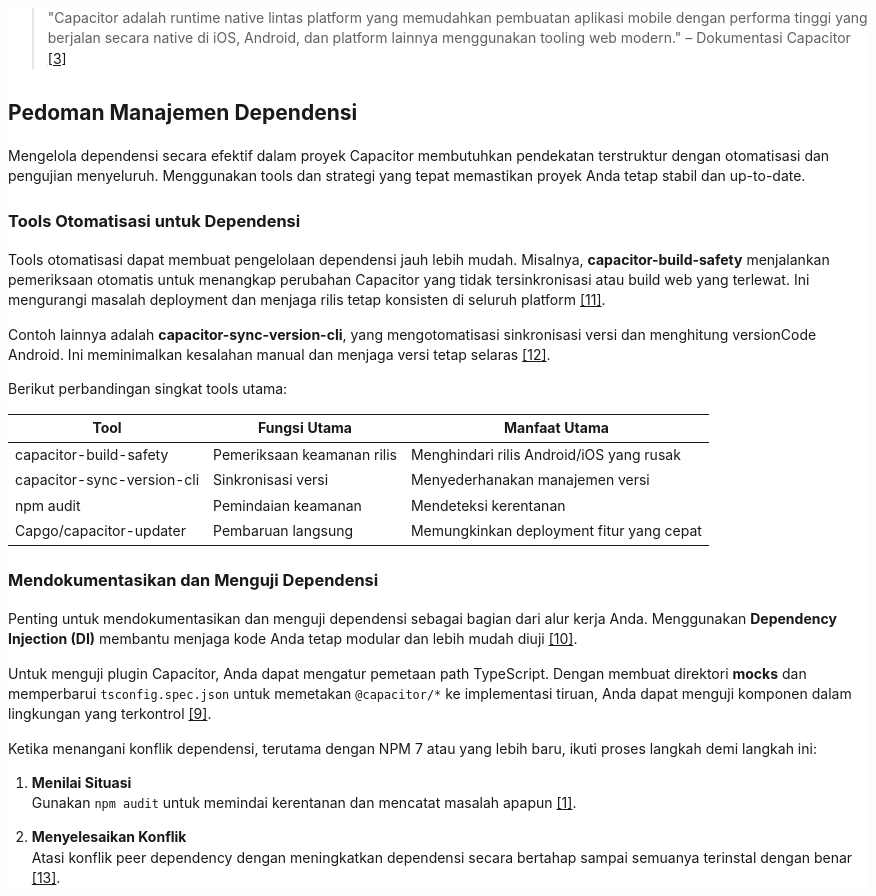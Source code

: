 > "Capacitor adalah runtime native lintas platform yang memudahkan pembuatan aplikasi mobile dengan performa tinggi yang berjalan secara native di iOS, Android, dan platform lainnya menggunakan tooling web modern." – Dokumentasi Capacitor [\[3\]](https://capacitorjs.com/docs)

## Pedoman Manajemen Dependensi

Mengelola dependensi secara efektif dalam proyek Capacitor membutuhkan pendekatan terstruktur dengan otomatisasi dan pengujian menyeluruh. Menggunakan tools dan strategi yang tepat memastikan proyek Anda tetap stabil dan up-to-date.

### Tools Otomatisasi untuk Dependensi

Tools otomatisasi dapat membuat pengelolaan dependensi jauh lebih mudah. Misalnya, **capacitor-build-safety** menjalankan pemeriksaan otomatis untuk menangkap perubahan Capacitor yang tidak tersinkronisasi atau build web yang terlewat. Ini mengurangi masalah deployment dan menjaga rilis tetap konsisten di seluruh platform [\[11\]](https://github.com/fkirc/capacitor-build-safety).

Contoh lainnya adalah **capacitor-sync-version-cli**, yang mengotomatisasi sinkronisasi versi dan menghitung versionCode Android. Ini meminimalkan kesalahan manual dan menjaga versi tetap selaras [\[12\]](https://github.com/bjesuiter/capacitor-sync-version-cli).

Berikut perbandingan singkat tools utama:

| Tool | Fungsi Utama | Manfaat Utama |
| --- | --- | --- |
| capacitor-build-safety | Pemeriksaan keamanan rilis | Menghindari rilis Android/iOS yang rusak |
| capacitor-sync-version-cli | Sinkronisasi versi | Menyederhanakan manajemen versi |
| npm audit | Pemindaian keamanan | Mendeteksi kerentanan |
| Capgo/capacitor-updater | Pembaruan langsung | Memungkinkan deployment fitur yang cepat |

### Mendokumentasikan dan Menguji Dependensi

Penting untuk mendokumentasikan dan menguji dependensi sebagai bagian dari alur kerja Anda. Menggunakan **Dependency Injection (DI)** membantu menjaga kode Anda tetap modular dan lebih mudah diuji [\[10\]](https://hackeryarn.com/post/universally-testable-dependencies/).

Untuk menguji plugin Capacitor, Anda dapat mengatur pemetaan path TypeScript. Dengan membuat direktori **mocks** dan memperbarui `tsconfig.spec.json` untuk memetakan `@capacitor/*` ke implementasi tiruan, Anda dapat menguji komponen dalam lingkungan yang terkontrol [\[9\]](https://github.com/ionic-team/cap-plugin-mock-jasmine).

Ketika menangani konflik dependensi, terutama dengan NPM 7 atau yang lebih baru, ikuti proses langkah demi langkah ini:

1.  **Menilai Situasi**  
    Gunakan `npm audit` untuk memindai kerentanan dan mencatat masalah apapun [\[1\]](https://capacitorjs.com/docs/vscode/dependencies).
    
2.  **Menyelesaikan Konflik**  
    Atasi konflik peer dependency dengan meningkatkan dependensi secara bertahap sampai semuanya terinstal dengan benar [\[13\]](https://volt.build/news/2023/04/12/capacitor-and-npm-6.html).
    